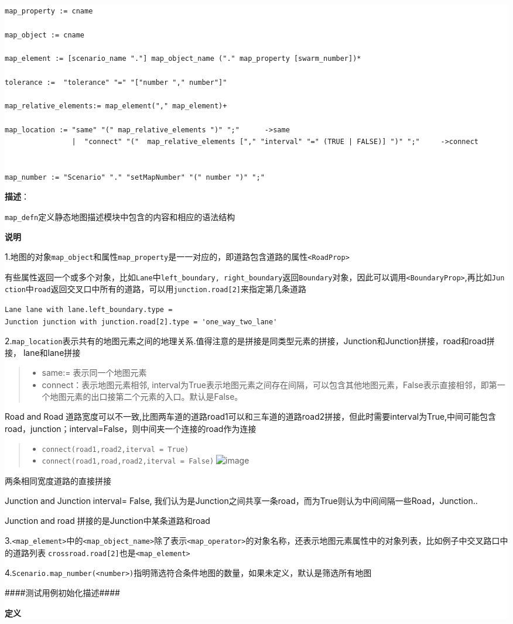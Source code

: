 	map_property := cname
	
	map_object := cname
	
	map_element := [scenario_name "."] map_object_name ("." map_property [swarm_number])*
	
	tolerance :=  "tolerance" "=" "["number "," number"]" 	
	
	map_relative_elements:= map_element("," map_element)+
	
	map_location := "same" "(" map_relative_elements ")" ";"      ->same
					|  "connect" "("  map_relative_elements ["," "interval" "=" (TRUE | FALSE)] ")" ";" 	->connect

				
    map_number := "Scenario" "." "setMapNumber" "(" number ")" ";"
    	


**描述**：

`map_defn`定义静态地图描述模块中包含的内容和相应的语法结构

**说明**

1.地图的对象`map_object`和属性`map_property`是一一对应的，即道路<Road>包含道路的属性`<RoadProp>`

有些属性返回一个或多个对象，比如`Lane`中`left_boundary, right_boundary`返回`Boundary`对象，因此可以调用`<BoundaryProp>`,再比如`Junction`中`road`返回交叉口中所有的道路，可以用`junction.road[2]`来指定第几条道路

	Lane lane with lane.left_boundary.type = 
	Junction junction with junction.road[2].type = 'one_way_two_lane'

2.`map_location`表示共有的地图元素之间的地理关系.值得注意的是拼接是同类型元素的拼接，Junction和Junction拼接，road和road拼接， lane和lane拼接
>+ same:= 表示同一个地图元素
>+ connect：表示地图元素相邻, interval为True表示地图元素之间存在间隔，可以包含其他地图元素，False表示直接相邻，即第一个地图元素的出口接第二个元素的入口。默认是False。

Road and Road
 道路宽度可以不一致,比图两车道的道路road1可以和三车道的道路road2拼接，但此时需要interval为True,中间可能包含road，junction；interval=False，则中间夹一个连接的road作为连接
>+ `connect(road1,road2,iterval = True)`
>+ `connect(road1,road,road2,iterval = False)`
![image](https://github.com/ClorisUcas/A-scenario-description-language/blob/main/documents/pictures/road-road.png)

 两条相同宽度道路的直接拼接

Junction and Junction
 interval= False, 我们认为是Junction之间共享一条road，而为True则认为中间间隔一些Road，Junction..

Junction and road
 拼接的是Junction中某条道路和road

3.`<map_element>`中的`<map_object_name>`除了表示`<map_operator>`的对象名称，还表示地图元素属性中的对象列表，比如例子中交叉路口中的道路列表 `crossroad.road[2]`也是`<map_element>`

4.`Scenario.map_number(<number>)`指明筛选符合条件地图的数量，如果未定义，默认是筛选所有地图

####测试用例初始化描述####

**定义**
